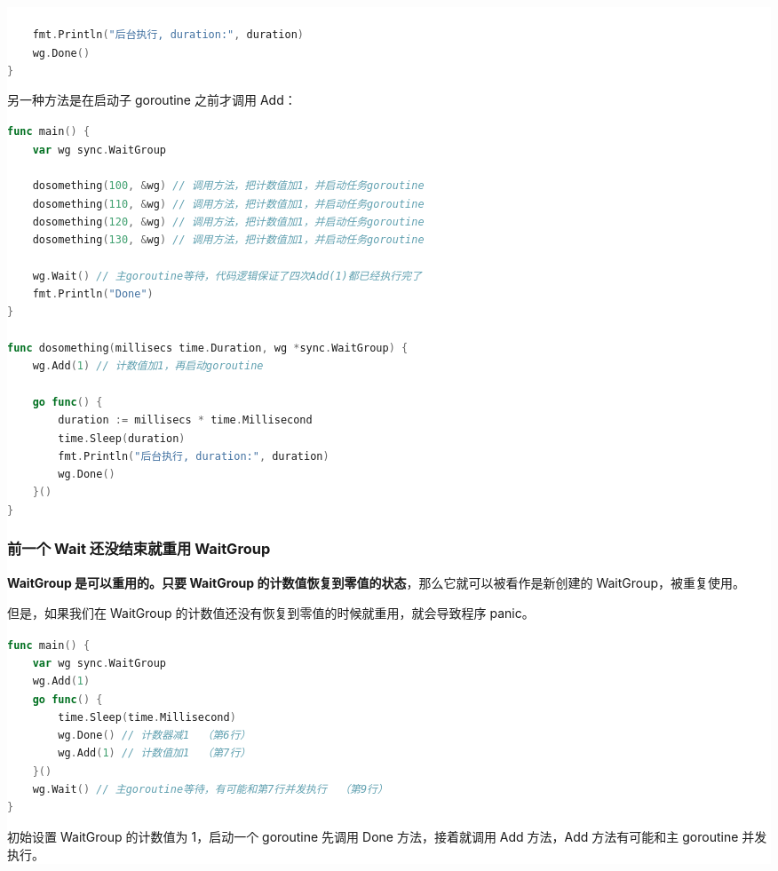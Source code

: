 ```go

    fmt.Println("后台执行, duration:", duration)
    wg.Done()
}
```

另一种方法是在启动子 goroutine 之前才调用 Add：

```go
func main() {
    var wg sync.WaitGroup

    dosomething(100, &wg) // 调用方法，把计数值加1，并启动任务goroutine
    dosomething(110, &wg) // 调用方法，把计数值加1，并启动任务goroutine
    dosomething(120, &wg) // 调用方法，把计数值加1，并启动任务goroutine
    dosomething(130, &wg) // 调用方法，把计数值加1，并启动任务goroutine

    wg.Wait() // 主goroutine等待，代码逻辑保证了四次Add(1)都已经执行完了
    fmt.Println("Done")
}

func dosomething(millisecs time.Duration, wg *sync.WaitGroup) {
    wg.Add(1) // 计数值加1，再启动goroutine

    go func() {
        duration := millisecs * time.Millisecond
        time.Sleep(duration)
        fmt.Println("后台执行, duration:", duration)
        wg.Done()
    }()
}

```

### 前一个 Wait 还没结束就重用 WaitGroup

**WaitGroup 是可以重用的。**只要 WaitGroup 的**计数值恢复到零值的状态**，那么它就可以被看作是新创建的 WaitGroup，被重复使用。

但是，如果我们在 WaitGroup 的计数值还没有恢复到零值的时候就重用，就会导致程序 panic。

```go
func main() {
    var wg sync.WaitGroup
    wg.Add(1)
    go func() {
        time.Sleep(time.Millisecond)
        wg.Done() // 计数器减1  （第6行）
        wg.Add(1) // 计数值加1  （第7行）
    }()
    wg.Wait() // 主goroutine等待，有可能和第7行并发执行  （第9行）
}
```

初始设置 WaitGroup 的计数值为 1，启动一个 goroutine 先调用 Done 方法，接着就调用 Add 方法，Add 方法有可能和主 goroutine 并发执行。
